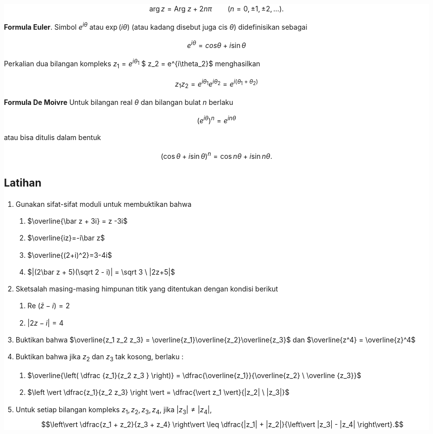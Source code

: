 $$\arg z = \text{Arg }z + 2n \pi \qquad (n=0, \pm 1, \pm2, \dots).$$

**Formula Euler**. Simbol $e^{i\theta}$ atau $\exp(i\theta)$ (atau
kadang disebut juga cis $\theta$) didefinisikan sebagai

$$e^{i\theta} = cos \theta + i \sin \theta$$

Perkalian dua bilangan kompleks $z_1 = e^{i\theta_1}$
$ z_2 = e^{i\theta_2}$ menghasilkan

$$z_1 z_2 = e^{i\theta_1} e^{i\theta_2} = e^{i(\theta_1 + \theta_2)}$$

**Formula De Moivre** Untuk bilangan real $\theta$ dan bilangan bulat
$n$ berlaku 

$$\left(e^{i \theta}\right)^n = e^{in\theta}$$ 

atau bisa
ditulis dalam bentuk

$$
	(\cos \theta + i \sin \theta)^n = \cos n \theta + i \sin n\theta.
$$

Latihan
-------

1.  Gunakan sifat-sifat moduli untuk membuktikan bahwa

    1.  $\overline{\bar z + 3i} = z -3i$

    2.  $\overline{iz}=-i\bar z$

    3.  $\overline{(2+i)^2}=3-4i$

    4.  $|(2\bar z + 5)(\sqrt 2 - i)| = \sqrt 3 \ |2z+5|$

2.  Sketsalah masing-masing himpunan titik yang ditentukan dengan
    kondisi berikut


    1.  $\textrm{Re }(\bar z -i)=2$

    2.  $|2z - i| = 4$

3.  Buktikan bahwa
    $\overline{z_1 z_2 z_3} = \overline{z_1}\overline{z_2}\overline{z_3}$
    dan $\overline{z^4} = \overline{z}^4$

4.  Buktikan bahwa jika $z_2$ dan $z_3$ tak kosong, berlaku :


    1.  $\overline{\left( \dfrac {z_1}{z_2 z_3 } \right)} = \dfrac{\overline{z_1}}{\overline{z_2} \ \overline {z_3}}$

    2.  $\left \vert \dfrac{z_1}{z_2 z_3} \right \vert = \dfrac{\vert z_1 \vert}{|z_2| \ |z_3|}$

5.  Untuk setiap bilangan kompleks $z_1,z_2,z_3,z_4$, jika
    $|z_3| \neq |z_4|$,
    $$\left\vert \dfrac{z_1 + z_2}{z_3 + z_4} \right\vert \leq \dfrac{|z_1| + |z_2|}{\left\vert |z_3| - |z_4| \right\vert}.$$
